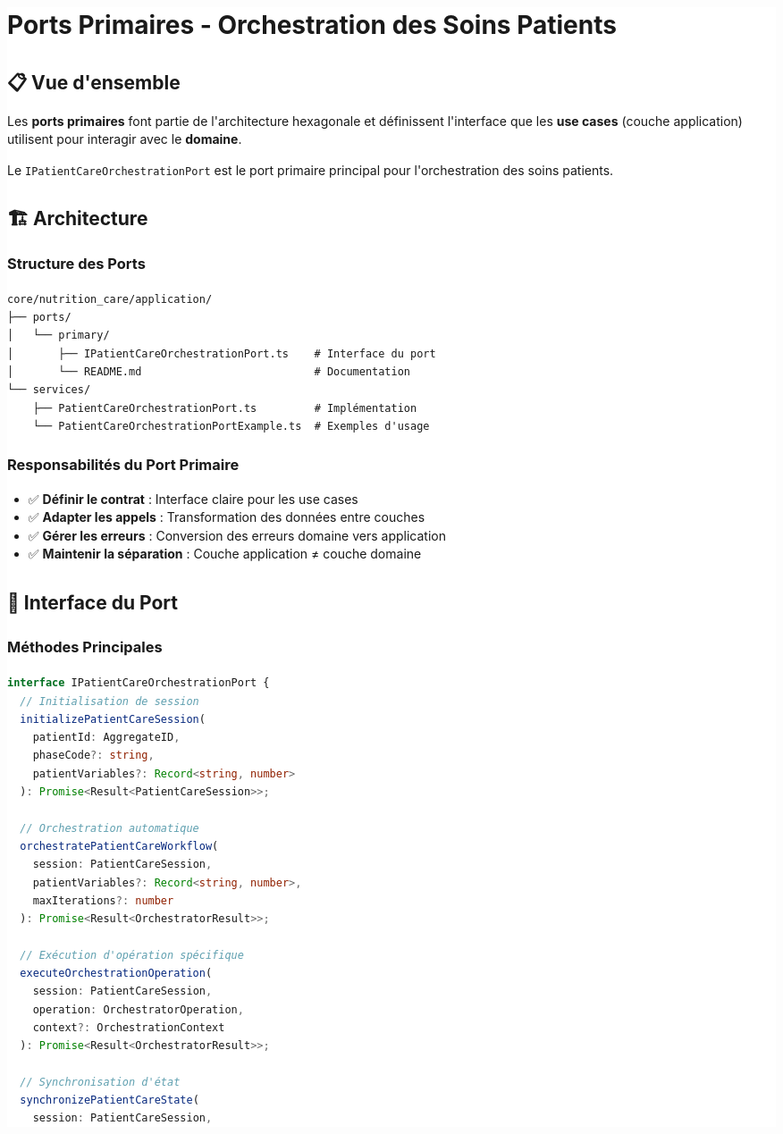 # Ports Primaires - Orchestration des Soins Patients

## 📋 Vue d'ensemble

Les **ports primaires** font partie de l'architecture hexagonale et définissent l'interface que les **use cases** (couche application) utilisent pour interagir avec le **domaine**.

Le `IPatientCareOrchestrationPort` est le port primaire principal pour l'orchestration des soins patients.

## 🏗️ Architecture

### **Structure des Ports**

```
core/nutrition_care/application/
├── ports/
│   └── primary/
│       ├── IPatientCareOrchestrationPort.ts    # Interface du port
│       └── README.md                           # Documentation
└── services/
    ├── PatientCareOrchestrationPort.ts         # Implémentation
    └── PatientCareOrchestrationPortExample.ts  # Exemples d'usage
```

### **Responsabilités du Port Primaire**

- ✅ **Définir le contrat** : Interface claire pour les use cases
- ✅ **Adapter les appels** : Transformation des données entre couches
- ✅ **Gérer les erreurs** : Conversion des erreurs domaine vers application
- ✅ **Maintenir la séparation** : Couche application ≠ couche domaine

## 🔧 Interface du Port

### **Méthodes Principales**

```typescript
interface IPatientCareOrchestrationPort {
  // Initialisation de session
  initializePatientCareSession(
    patientId: AggregateID,
    phaseCode?: string,
    patientVariables?: Record<string, number>
  ): Promise<Result<PatientCareSession>>;

  // Orchestration automatique
  orchestratePatientCareWorkflow(
    session: PatientCareSession,
    patientVariables?: Record<string, number>,
    maxIterations?: number
  ): Promise<Result<OrchestratorResult>>;

  // Exécution d'opération spécifique
  executeOrchestrationOperation(
    session: PatientCareSession,
    operation: OrchestratorOperation,
    context?: OrchestrationContext
  ): Promise<Result<OrchestratorResult>>;

  // Synchronisation d'état
  synchronizePatientCareState(
    session: PatientCareSession,
```